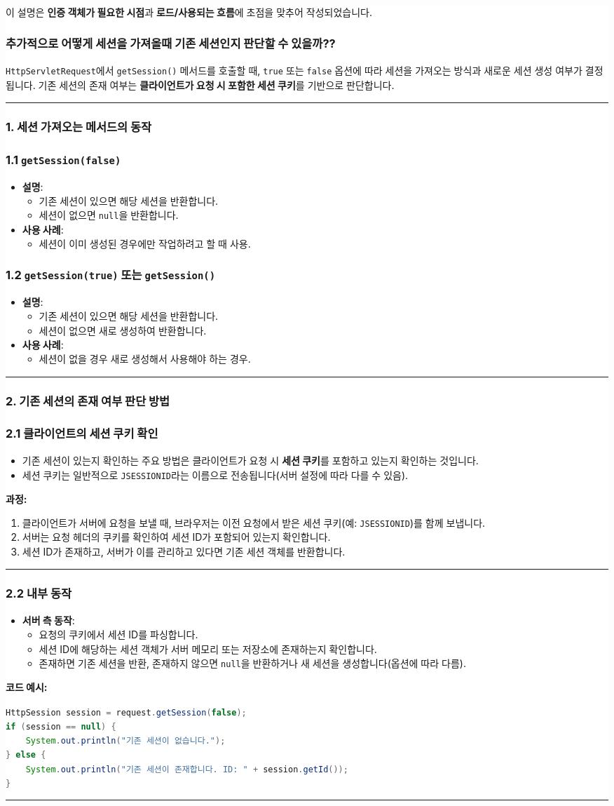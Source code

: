 이 설명은 **인증 객체가 필요한 시점**과 **로드/사용되는 흐름**에 초점을 맞추어 작성되었습니다.  
  
### 추가적으로 어떻게 세션을 가져올때 기존 세션인지 판단할 수 있을까??
`HttpServletRequest`에서 `getSession()` 메서드를 호출할 때, `true` 또는 `false` 옵션에 따라 세션을 가져오는 방식과 새로운 세션 생성 여부가 결정됩니다. 기존 세션의 존재 여부는 **클라이언트가 요청 시 포함한 세션 쿠키**를 기반으로 판단합니다.

---

### **1. 세션 가져오는 메서드의 동작**

### **1.1 `getSession(false)`**

- **설명**:
   - 기존 세션이 있으면 해당 세션을 반환합니다.
   - 세션이 없으면 `null`을 반환합니다.
- **사용 사례**:
   - 세션이 이미 생성된 경우에만 작업하려고 할 때 사용.

### **1.2 `getSession(true)` 또는 `getSession()`**

- **설명**:
   - 기존 세션이 있으면 해당 세션을 반환합니다.
   - 세션이 없으면 새로 생성하여 반환합니다.
- **사용 사례**:
   - 세션이 없을 경우 새로 생성해서 사용해야 하는 경우.

---

### **2. 기존 세션의 존재 여부 판단 방법**

### **2.1 클라이언트의 세션 쿠키 확인**

- 기존 세션이 있는지 확인하는 주요 방법은 클라이언트가 요청 시 **세션 쿠키**를 포함하고 있는지 확인하는 것입니다.
- 세션 쿠키는 일반적으로 `JSESSIONID`라는 이름으로 전송됩니다(서버 설정에 따라 다를 수 있음).

**과정:**

1. 클라이언트가 서버에 요청을 보낼 때, 브라우저는 이전 요청에서 받은 세션 쿠키(예: `JSESSIONID`)를 함께 보냅니다.
2. 서버는 요청 헤더의 쿠키를 확인하여 세션 ID가 포함되어 있는지 확인합니다.
3. 세션 ID가 존재하고, 서버가 이를 관리하고 있다면 기존 세션 객체를 반환합니다.

---

### **2.2 내부 동작**

- **서버 측 동작**:
   - 요청의 쿠키에서 세션 ID를 파싱합니다.
   - 세션 ID에 해당하는 세션 객체가 서버 메모리 또는 저장소에 존재하는지 확인합니다.
   - 존재하면 기존 세션을 반환, 존재하지 않으면 `null`을 반환하거나 새 세션을 생성합니다(옵션에 따라 다름).

**코드 예시:**

```java
HttpSession session = request.getSession(false);
if (session == null) {
    System.out.println("기존 세션이 없습니다.");
} else {
    System.out.println("기존 세션이 존재합니다. ID: " + session.getId());
}

```

---